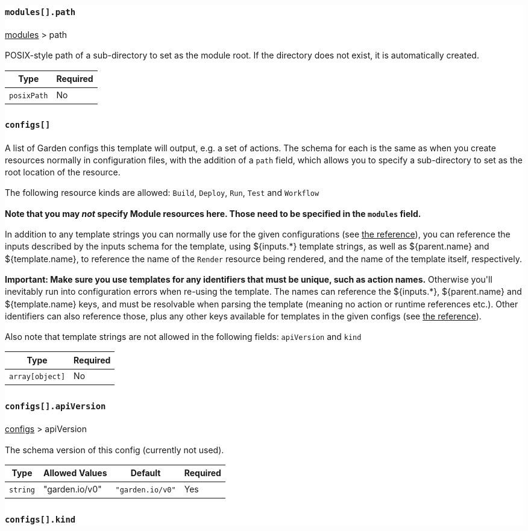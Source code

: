 ### `modules[].path`

[modules](#modules) > path

POSIX-style path of a sub-directory to set as the module root. If the directory does not exist, it is automatically created.

| Type        | Required |
| ----------- | -------- |
| `posixPath` | No       |

### `configs[]`

A list of Garden configs this template will output, e.g. a set of actions. The schema for each is the same as when you create resources normally in configuration files, with the addition of a `path` field, which allows you to specify a sub-directory to set as the root location of the resource.

The following resource kinds are allowed: `Build`, `Deploy`, `Run`, `Test` and `Workflow`

__Note that you may _not_ specify Module resources here. Those need to be specified in the `modules` field.__

In addition to any template strings you can normally use for the given configurations (see [the reference](./template-strings/README.md)), you can reference the inputs described by the inputs schema for the template, using ${inputs.*} template strings, as well as ${parent.name} and ${template.name}, to reference the name of the `Render` resource being rendered, and the name of the template itself, respectively.

**Important: Make sure you use templates for any identifiers that must be unique, such as action names.**
Otherwise you'll inevitably run into configuration errors when re-using the template. The names can reference the ${inputs.*}, ${parent.name} and ${template.name} keys, and must be resolvable when parsing the template (meaning no action or runtime references etc.). Other identifiers can also reference those, plus any other keys available for templates in the given configs (see [the reference](./template-strings/README.md)).

Also note that template strings are not allowed in the following fields: `apiVersion` and `kind`

| Type            | Required |
| --------------- | -------- |
| `array[object]` | No       |

### `configs[].apiVersion`

[configs](#configs) > apiVersion

The schema version of this config (currently not used).

| Type     | Allowed Values | Default          | Required |
| -------- | -------------- | ---------------- | -------- |
| `string` | "garden.io/v0" | `"garden.io/v0"` | Yes      |

### `configs[].kind`
